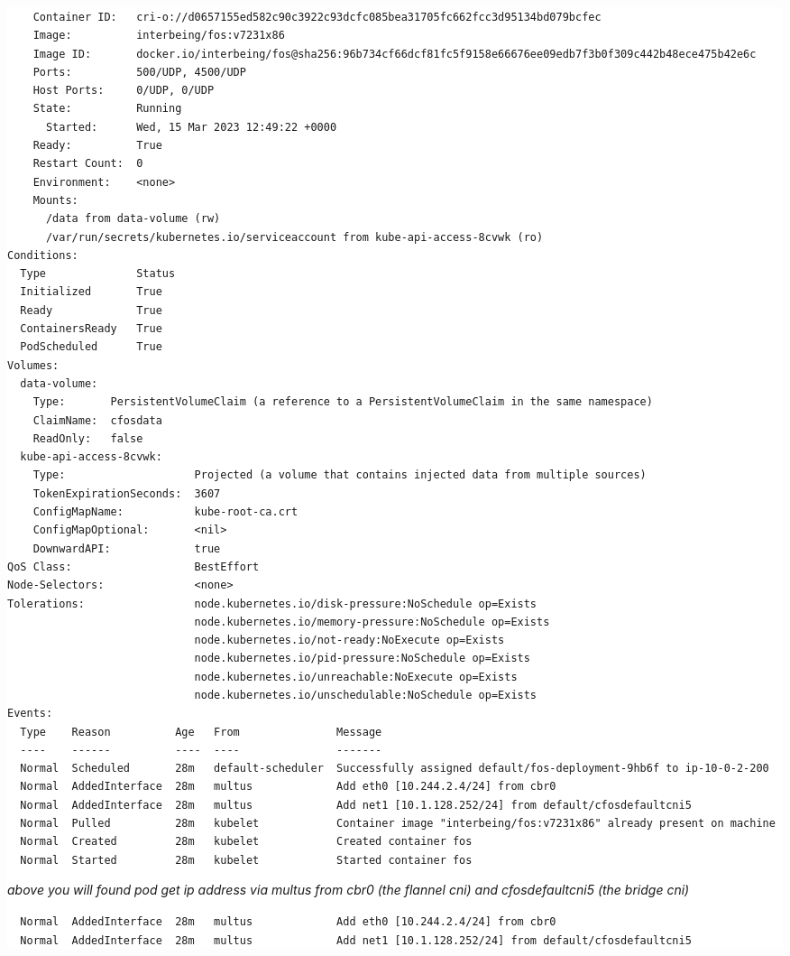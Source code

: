 ```
    Container ID:   cri-o://d0657155ed582c90c3922c93dcfc085bea31705fc662fcc3d95134bd079bcfec
    Image:          interbeing/fos:v7231x86
    Image ID:       docker.io/interbeing/fos@sha256:96b734cf66dcf81fc5f9158e66676ee09edb7f3b0f309c442b48ece475b42e6c
    Ports:          500/UDP, 4500/UDP
    Host Ports:     0/UDP, 0/UDP
    State:          Running
      Started:      Wed, 15 Mar 2023 12:49:22 +0000
    Ready:          True
    Restart Count:  0
    Environment:    <none>
    Mounts:
      /data from data-volume (rw)
      /var/run/secrets/kubernetes.io/serviceaccount from kube-api-access-8cvwk (ro)
Conditions:
  Type              Status
  Initialized       True
  Ready             True
  ContainersReady   True
  PodScheduled      True
Volumes:
  data-volume:
    Type:       PersistentVolumeClaim (a reference to a PersistentVolumeClaim in the same namespace)
    ClaimName:  cfosdata
    ReadOnly:   false
  kube-api-access-8cvwk:
    Type:                    Projected (a volume that contains injected data from multiple sources)
    TokenExpirationSeconds:  3607
    ConfigMapName:           kube-root-ca.crt
    ConfigMapOptional:       <nil>
    DownwardAPI:             true
QoS Class:                   BestEffort
Node-Selectors:              <none>
Tolerations:                 node.kubernetes.io/disk-pressure:NoSchedule op=Exists
                             node.kubernetes.io/memory-pressure:NoSchedule op=Exists
                             node.kubernetes.io/not-ready:NoExecute op=Exists
                             node.kubernetes.io/pid-pressure:NoSchedule op=Exists
                             node.kubernetes.io/unreachable:NoExecute op=Exists
                             node.kubernetes.io/unschedulable:NoSchedule op=Exists
Events:
  Type    Reason          Age   From               Message
  ----    ------          ----  ----               -------
  Normal  Scheduled       28m   default-scheduler  Successfully assigned default/fos-deployment-9hb6f to ip-10-0-2-200
  Normal  AddedInterface  28m   multus             Add eth0 [10.244.2.4/24] from cbr0
  Normal  AddedInterface  28m   multus             Add net1 [10.1.128.252/24] from default/cfosdefaultcni5
  Normal  Pulled          28m   kubelet            Container image "interbeing/fos:v7231x86" already present on machine
  Normal  Created         28m   kubelet            Created container fos
  Normal  Started         28m   kubelet            Started container fos
  ```
*above you will found pod get ip address via multus from cbr0 (the flannel cni) and cfosdefaultcni5 (the bridge cni)*
```
  Normal  AddedInterface  28m   multus             Add eth0 [10.244.2.4/24] from cbr0
  Normal  AddedInterface  28m   multus             Add net1 [10.1.128.252/24] from default/cfosdefaultcni5
```
